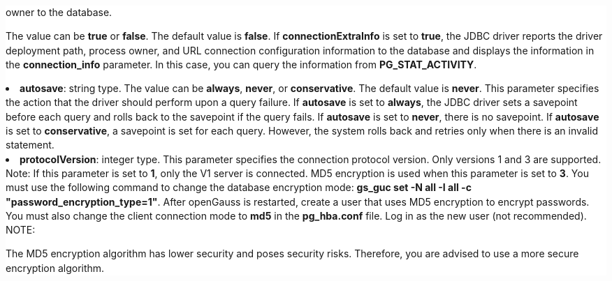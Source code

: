 owner to the database.<p id="en-us_topic_0283137601_en-us_topic_0237120381_p126364543506"><a name="en-us_topic_0283137601_en-us_topic_0237120381_p126364543506"></a><a name="en-us_topic_0283137601_en-us_topic_0237120381_p126364543506"></a>The value can be <strong id="b10248185315467"><a name="b10248185315467"></a><a name="b10248185315467"></a>true</strong> or <strong id="b5254953104614"><a name="b5254953104614"></a><a name="b5254953104614"></a>false</strong>. The default value is <strong id="b1254135324612"><a name="b1254135324612"></a><a name="b1254135324612"></a>false</strong>. If <strong id="b78401422131313"><a name="b78401422131313"></a><a name="b78401422131313"></a>connectionExtraInfo</strong> is set to <strong id="b1784019223135"><a name="b1784019223135"></a><a name="b1784019223135"></a>true</strong>, the JDBC driver reports the driver deployment path, process owner, and URL connection configuration information to the database and displays the information in the <strong id="b2840622131313"><a name="b2840622131313"></a><a name="b2840622131313"></a>connection_info</strong> parameter. In this case, you can query the information from <strong id="b11841192271318"><a name="b11841192271318"></a><a name="b11841192271318"></a>PG_STAT_ACTIVITY</strong>.</p>
</li><li><strong id="b1376055164713"><a name="b1376055164713"></a><a name="b1376055164713"></a>autosave</strong>: string type. The value can be <strong id="b957971414813"><a name="b957971414813"></a><a name="b957971414813"></a>always</strong>, <strong id="b11184201824819"><a name="b11184201824819"></a><a name="b11184201824819"></a>never</strong>, or <strong id="b16643192354812"><a name="b16643192354812"></a><a name="b16643192354812"></a>conservative</strong>. The default value is <strong id="b680511110501"><a name="b680511110501"></a><a name="b680511110501"></a>never</strong>. This parameter specifies the action that the driver should perform upon a query failure. If <strong id="b55391812496"><a name="b55391812496"></a><a name="b55391812496"></a>autosave</strong> is set to <strong id="b142191426164915"><a name="b142191426164915"></a><a name="b142191426164915"></a>always</strong>, the JDBC driver sets a savepoint before each query and rolls back to the savepoint if the query fails. If <strong id="b18532164834915"><a name="b18532164834915"></a><a name="b18532164834915"></a>autosave</strong> is set to <strong id="b25321448204917"><a name="b25321448204917"></a><a name="b25321448204917"></a>never</strong>, there is no savepoint. If <strong id="b171217312505"><a name="b171217312505"></a><a name="b171217312505"></a>autosave</strong> is set to <strong id="b6712131145011"><a name="b6712131145011"></a><a name="b6712131145011"></a>conservative</strong>, a savepoint is set for each query. However, the system rolls back and retries only when there is an invalid statement.</li><li><strong id="b2057992016511"><a name="b2057992016511"></a><a name="b2057992016511"></a>protocolVersion</strong>: integer type. This parameter specifies the connection protocol version. Only versions 1 and 3 are supported. Note: If this parameter is set to <strong id="b15119922503"><a name="b15119922503"></a><a name="b15119922503"></a>1</strong>, only the V1 server is connected. MD5 encryption is used when this parameter is set to <strong id="b2028151018113"><a name="b2028151018113"></a><a name="b2028151018113"></a>3</strong>. You must use the following command to change the database encryption mode: <strong id="b1224117501203"><a name="b1224117501203"></a><a name="b1224117501203"></a>gs_guc set -N all -I all -c "password_encryption_type=1"</strong>. After <span id="text5242165012013"><a name="text5242165012013"></a><a name="text5242165012013"></a>openGauss</span> is restarted, create a user that uses MD5 encryption to encrypt passwords. You must also change the client connection mode to <strong id="b798772985310"><a name="b798772985310"></a><a name="b798772985310"></a>md5</strong> in the <strong id="b1924293519532"><a name="b1924293519532"></a><a name="b1924293519532"></a>pg_hba.conf</strong> file. Log in as the new user (not recommended).<div class="note" id="note9794165413612"><a name="note9794165413612"></a><a name="note9794165413612"></a><span class="notetitle"> NOTE: </span><div class="notebody"><p id="p1479412546361"><a name="p1479412546361"></a><a name="p1479412546361"></a>The MD5 encryption algorithm has lower security and poses security risks. Therefore, you are advised to use a more secure encryption algorithm.</p>
</div></div>